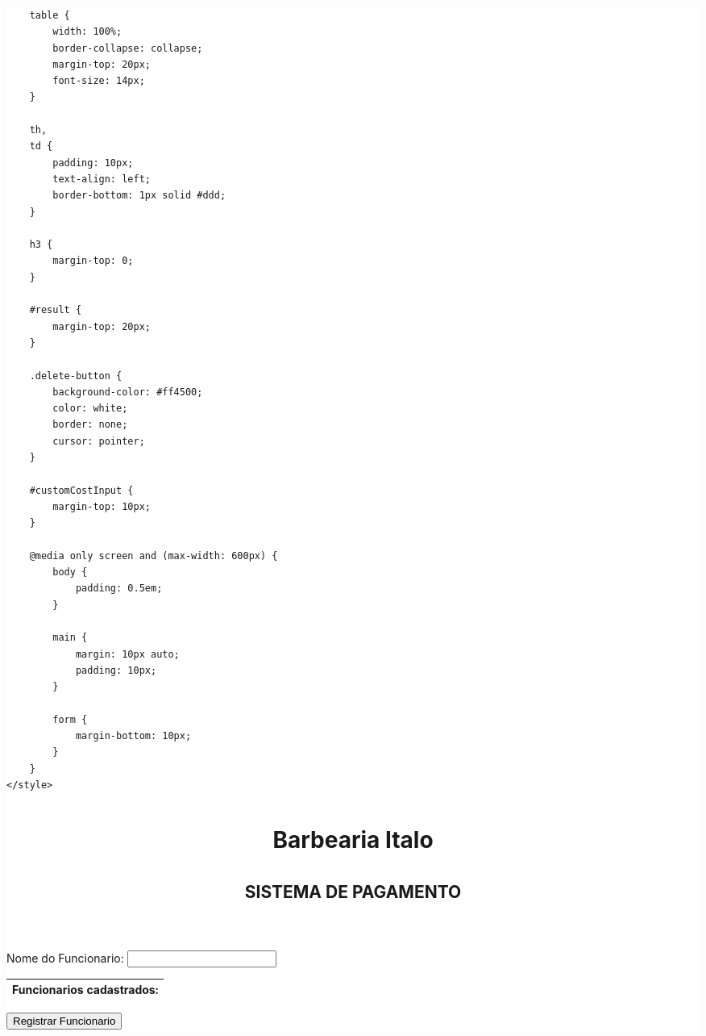         table {
            width: 100%;
            border-collapse: collapse;
            margin-top: 20px;
            font-size: 14px;
        }

        th,
        td {
            padding: 10px;
            text-align: left;
            border-bottom: 1px solid #ddd;
        }

        h3 {
            margin-top: 0;
        }

        #result {
            margin-top: 20px;
        }

        .delete-button {
            background-color: #ff4500;
            color: white;
            border: none;
            cursor: pointer;
        }

        #customCostInput {
            margin-top: 10px;
        }

        @media only screen and (max-width: 600px) {
            body {
                padding: 0.5em;
            }

            main {
                margin: 10px auto;
                padding: 10px;
            }

            form {
                margin-bottom: 10px;
            }
        }
    </style>
</head>

<body>
    <header>
        <h1>Barbearia Italo</h1>
        <h2>SISTEMA DE PAGAMENTO</h2>
    </header>
    <main>
        <form id="barbersForm">
            <label for="barberName">Nome do Funcionario:</label>
            <input type="text" id="barberName" required>
            <table id="barbersTable">
                <thead>
                    <tr>
                        <th>Funcionarios cadastrados: </th>
                    </tr>
                </thead>
                <tbody></tbody>
            </table>
            <button type="button" onclick="registerBarber()">Registrar Funcionario</button>